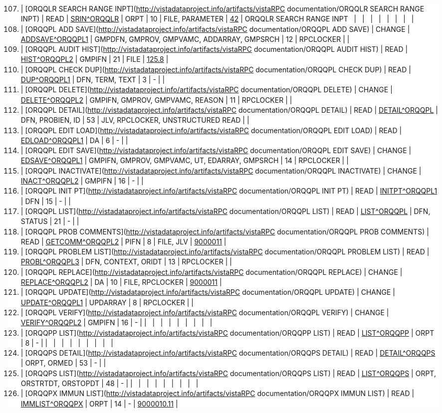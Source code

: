107. | [ORQQLR SEARCH RANGE INPT](http://vistadataproject.info/artifacts/vistaRPC documentation/ORQQLR SEARCH RANGE INPT) | READ |  [SRIN^ORQQLR](http://code.osehra.org/dox/Routine_ORQQLR_source.html) | ORPT | 10 | FILE, PARAMETER | [42](http://localhost:9000/schema/42) | ORQQLR SEARCH RANGE INPT
&nbsp; | &nbsp; | &nbsp; | &nbsp; | &nbsp; | &nbsp; | &nbsp; | &nbsp; | &nbsp;
108. | [ORQQPL ADD SAVE](http://vistadataproject.info/artifacts/vistaRPC documentation/ORQQPL ADD SAVE) | CHANGE |  [ADDSAVE^ORQQPL1](http://code.osehra.org/dox/Routine_ORQQPL1_source.html) | GMPDFN, GMPROV, GMPVAMC, ADDARRAY, GMPSRCH | 12 | RPCLOCKER |  | 
109. | [ORQQPL AUDIT HIST](http://vistadataproject.info/artifacts/vistaRPC documentation/ORQQPL AUDIT HIST) | READ |  [HIST^ORQQPL2](http://code.osehra.org/dox/Routine_ORQQPL2_source.html) | GMPIFN | 21 | FILE | [125.8](http://localhost:9000/schema/125_8) | 
110. | [ORQQPL CHECK DUP](http://vistadataproject.info/artifacts/vistaRPC documentation/ORQQPL CHECK DUP) | READ |  [DUP^ORQQPL1](http://code.osehra.org/dox/Routine_ORQQPL1_source.html) | DFN, TERM, TEXT | 3 | - |  | 
111. | [ORQQPL DELETE](http://vistadataproject.info/artifacts/vistaRPC documentation/ORQQPL DELETE) | CHANGE |  [DELETE^ORQQPL2](http://code.osehra.org/dox/Routine_ORQQPL2_source.html) | GMPIFN, GMPROV, GMPVAMC, REASON | 11 | RPCLOCKER |  | 
112. | [ORQQPL DETAIL](http://vistadataproject.info/artifacts/vistaRPC documentation/ORQQPL DETAIL) | READ |  [DETAIL^ORQQPL](http://code.osehra.org/dox/Routine_ORQQPL_source.html) | DFN, PROBIEN, ID | 53 | JLV, RPCLOCKER, UNSTRUCTURED READ |  | 
113. | [ORQQPL EDIT LOAD](http://vistadataproject.info/artifacts/vistaRPC documentation/ORQQPL EDIT LOAD) | READ |  [EDLOAD^ORQQPL1](http://code.osehra.org/dox/Routine_ORQQPL1_source.html) | DA | 6 | - |  | 
114. | [ORQQPL EDIT SAVE](http://vistadataproject.info/artifacts/vistaRPC documentation/ORQQPL EDIT SAVE) | CHANGE |  [EDSAVE^ORQQPL1](http://code.osehra.org/dox/Routine_ORQQPL1_source.html) | GMPIFN, GMPROV, GMPVAMC, UT, EDARRAY, GMPSRCH | 14 | RPCLOCKER |  | 
115. | [ORQQPL INACTIVATE](http://vistadataproject.info/artifacts/vistaRPC documentation/ORQQPL INACTIVATE) | CHANGE |  [INACT^ORQQPL2](http://code.osehra.org/dox/Routine_ORQQPL2_source.html) | GMPIFN | 16 | - |  | 
116. | [ORQQPL INIT PT](http://vistadataproject.info/artifacts/vistaRPC documentation/ORQQPL INIT PT) | READ |  [INITPT^ORQQPL1](http://code.osehra.org/dox/Routine_ORQQPL1_source.html) | DFN | 15 | - |  | 
117. | [ORQQPL LIST](http://vistadataproject.info/artifacts/vistaRPC documentation/ORQQPL LIST) | READ |  [LIST^ORQQPL](http://code.osehra.org/dox/Routine_ORQQPL_source.html) | DFN, STATUS | 21 | - |  | 
118. | [ORQQPL PROB COMMENTS](http://vistadataproject.info/artifacts/vistaRPC documentation/ORQQPL PROB COMMENTS) | READ |  [GETCOMM^ORQQPL2](http://code.osehra.org/dox/Routine_ORQQPL2_source.html) | PIFN | 8 | FILE, JLV | [9000011](http://localhost:9000/schema/9000011) | 
119. | [ORQQPL PROBLEM LIST](http://vistadataproject.info/artifacts/vistaRPC documentation/ORQQPL PROBLEM LIST) | READ |  [PROBL^ORQQPL3](http://code.osehra.org/dox/Routine_ORQQPL3_source.html) | DFN, CONTEXT, ORIDT | 13 | RPCLOCKER |  | 
120. | [ORQQPL REPLACE](http://vistadataproject.info/artifacts/vistaRPC documentation/ORQQPL REPLACE) | CHANGE |  [REPLACE^ORQQPL2](http://code.osehra.org/dox/Routine_ORQQPL2_source.html) | DA | 10 | FILE, RPCLOCKER | [9000011](http://localhost:9000/schema/9000011) | 
121. | [ORQQPL UPDATE](http://vistadataproject.info/artifacts/vistaRPC documentation/ORQQPL UPDATE) | CHANGE |  [UPDATE^ORQQPL1](http://code.osehra.org/dox/Routine_ORQQPL1_source.html) | UPDARRAY | 8 | RPCLOCKER |  | 
122. | [ORQQPL VERIFY](http://vistadataproject.info/artifacts/vistaRPC documentation/ORQQPL VERIFY) | CHANGE |  [VERIFY^ORQQPL2](http://code.osehra.org/dox/Routine_ORQQPL2_source.html) | GMPIFN | 16 | - |  | 
&nbsp; | &nbsp; | &nbsp; | &nbsp; | &nbsp; | &nbsp; | &nbsp; | &nbsp; | &nbsp;
123. | [ORQQPP LIST](http://vistadataproject.info/artifacts/vistaRPC documentation/ORQQPP LIST) | READ |  [LIST^ORQQPP](http://code.osehra.org/dox/Routine_ORQQPP_source.html) | ORPT | 8 | - |  | 
&nbsp; | &nbsp; | &nbsp; | &nbsp; | &nbsp; | &nbsp; | &nbsp; | &nbsp; | &nbsp;
124. | [ORQQPS DETAIL](http://vistadataproject.info/artifacts/vistaRPC documentation/ORQQPS DETAIL) | READ |  [DETAIL^ORQQPS](http://code.osehra.org/dox/Routine_ORQQPS_source.html) | ORPT, ORMED | 53 | - |  | 
125. | [ORQQPS LIST](http://vistadataproject.info/artifacts/vistaRPC documentation/ORQQPS LIST) | READ |  [LIST^ORQQPS](http://code.osehra.org/dox/Routine_ORQQPS_source.html) | ORPT, ORSTRTDT, ORSTOPDT | 48 | - |  | 
&nbsp; | &nbsp; | &nbsp; | &nbsp; | &nbsp; | &nbsp; | &nbsp; | &nbsp; | &nbsp;
126. | [ORQQPX IMMUN LIST](http://vistadataproject.info/artifacts/vistaRPC documentation/ORQQPX IMMUN LIST) | READ |  [IMMLIST^ORQQPX](http://code.osehra.org/dox/Routine_ORQQPX_source.html) | ORPT | 14 | - | [9000010.11](http://localhost:9000/schema/9000010_11) | 
